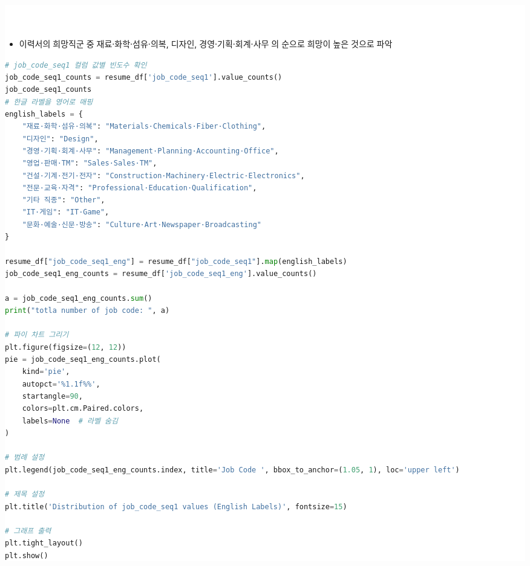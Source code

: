 <br><br>

- 이력서의 희망직군 중 재료·화학·섬유·의복, 디자인, 경영·기획·회계·사무 의 순으로 희망이 높은 것으로 파악
```python
# job_code_seq1 컬럼 값별 빈도수 확인
job_code_seq1_counts = resume_df['job_code_seq1'].value_counts()
job_code_seq1_counts
# 한글 라벨을 영어로 매핑
english_labels = {
    "재료·화학·섬유·의복": "Materials·Chemicals·Fiber·Clothing",
    "디자인": "Design",
    "경영·기획·회계·사무": "Management·Planning·Accounting·Office",
    "영업·판매·TM": "Sales·Sales·TM",
    "건설·기계·전기·전자": "Construction·Machinery·Electric·Electronics",
    "전문·교육·자격": "Professional·Education·Qualification",
    "기타 직종": "Other",
    "IT·게임": "IT·Game",
    "문화·예술·신문·방송": "Culture·Art·Newspaper·Broadcasting"
}

resume_df["job_code_seq1_eng"] = resume_df["job_code_seq1"].map(english_labels)
job_code_seq1_eng_counts = resume_df['job_code_seq1_eng'].value_counts()

a = job_code_seq1_eng_counts.sum()
print("totla number of job code: ", a)

# 파이 차트 그리기
plt.figure(figsize=(12, 12))
pie = job_code_seq1_eng_counts.plot(
    kind='pie',
    autopct='%1.1f%%',
    startangle=90,
    colors=plt.cm.Paired.colors,
    labels=None  # 라벨 숨김
)

# 범례 설정
plt.legend(job_code_seq1_eng_counts.index, title='Job Code ', bbox_to_anchor=(1.05, 1), loc='upper left')

# 제목 설정
plt.title('Distribution of job_code_seq1 values (English Labels)', fontsize=15)

# 그래프 출력
plt.tight_layout()
plt.show()
```